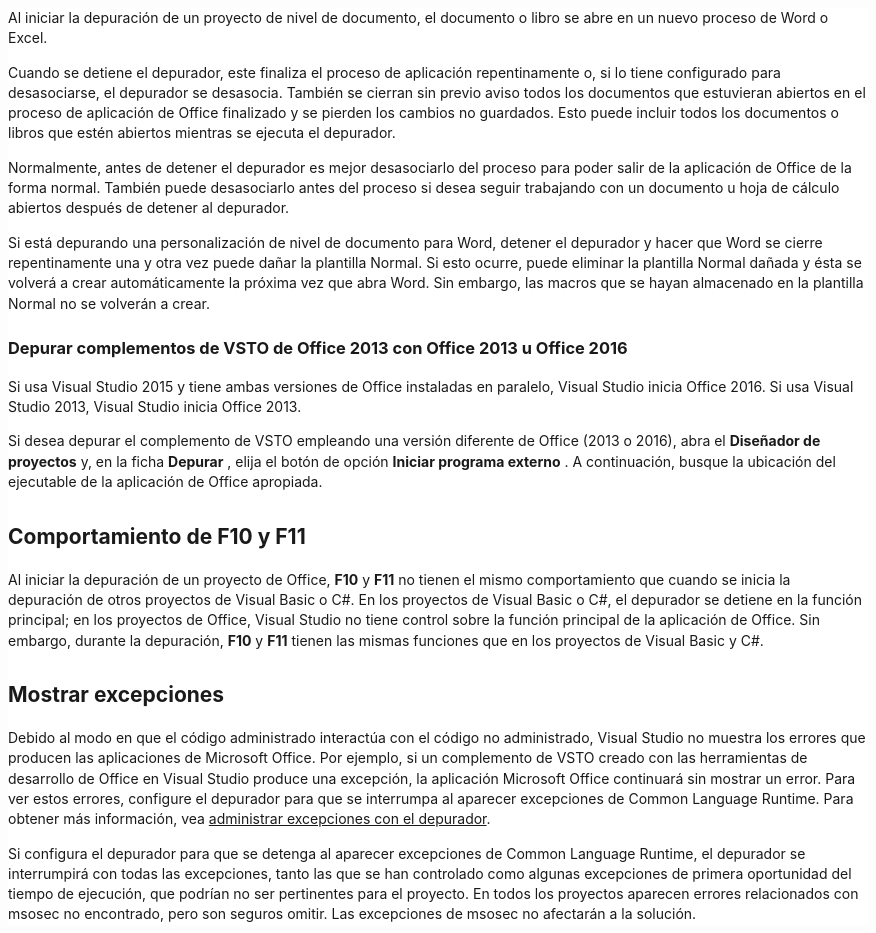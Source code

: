  Al iniciar la depuración de un proyecto de nivel de documento, el documento o libro se abre en un nuevo proceso de Word o Excel.

 Cuando se detiene el depurador, este finaliza el proceso de aplicación repentinamente o, si lo tiene configurado para desasociarse, el depurador se desasocia. También se cierran sin previo aviso todos los documentos que estuvieran abiertos en el proceso de aplicación de Office finalizado y se pierden los cambios no guardados. Esto puede incluir todos los documentos o libros que estén abiertos mientras se ejecuta el depurador.

 Normalmente, antes de detener el depurador es mejor desasociarlo del proceso para poder salir de la aplicación de Office de la forma normal. También puede desasociarlo antes del proceso si desea seguir trabajando con un documento u hoja de cálculo abiertos después de detener al depurador.

 Si está depurando una personalización de nivel de documento para Word, detener el depurador y hacer que Word se cierre repentinamente una y otra vez puede dañar la plantilla Normal. Si esto ocurre, puede eliminar la plantilla Normal dañada y ésta se volverá a crear automáticamente la próxima vez que abra Word. Sin embargo, las macros que se hayan almacenado en la plantilla Normal no se volverán a crear.

### <a name="debug-office-2013-vsto-add-ins-by-using-either-office-2013-or-office-2016"></a>Depurar complementos de VSTO de Office 2013 con Office 2013 u Office 2016
 Si usa Visual Studio 2015 y tiene ambas versiones de Office instaladas en paralelo, Visual Studio inicia Office 2016. Si usa Visual Studio 2013, Visual Studio inicia Office 2013.

 Si desea depurar el complemento de VSTO empleando una versión diferente de Office (2013 o 2016), abra el **Diseñador de proyectos** y, en la ficha **Depurar** , elija el botón de opción **Iniciar programa externo** . A continuación, busque la ubicación del ejecutable de la aplicación de Office apropiada.

## <a name="f10-and-f11-behavior"></a>Comportamiento de F10 y F11
 Al iniciar la depuración de un proyecto de Office, **F10** y **F11** no tienen el mismo comportamiento que cuando se inicia la depuración de otros proyectos de Visual Basic o C#. En los proyectos de Visual Basic o C#, el depurador se detiene en la función principal; en los proyectos de Office, Visual Studio no tiene control sobre la función principal de la aplicación de Office. Sin embargo, durante la depuración, **F10** y **F11** tienen las mismas funciones que en los proyectos de Visual Basic y C#.

## <a name="display-exceptions"></a>Mostrar excepciones
 Debido al modo en que el código administrado interactúa con el código no administrado, Visual Studio no muestra los errores que producen las aplicaciones de Microsoft Office. Por ejemplo, si un complemento de VSTO creado con las herramientas de desarrollo de Office en Visual Studio produce una excepción, la aplicación Microsoft Office continuará sin mostrar un error. Para ver estos errores, configure el depurador para que se interrumpa al aparecer excepciones de Common Language Runtime. Para obtener más información, vea [administrar excepciones con el depurador](../debugger/managing-exceptions-with-the-debugger.md).

 Si configura el depurador para que se detenga al aparecer excepciones de Common Language Runtime, el depurador se interrumpirá con todas las excepciones, tanto las que se han controlado como algunas excepciones de primera oportunidad del tiempo de ejecución, que podrían no ser pertinentes para el proyecto. En todos los proyectos aparecen errores relacionados con msosec no encontrado, pero son seguros omitir. Las excepciones de msosec no afectarán a la solución.
